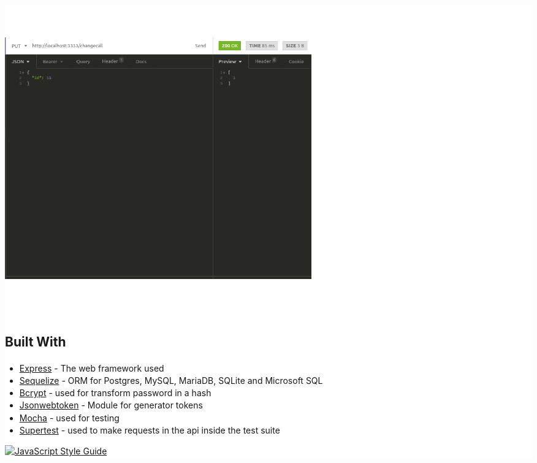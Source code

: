 <img src='/src/img/changecalls.png' height="500" width="500">

## Built With

* [Express](https://expressjs.com/) - The web framework used
* [Sequelize](https://sequelize.org/) - ORM for Postgres, MySQL, MariaDB, SQLite and Microsoft SQL
* [Bcrypt](https://mochajs.org/) - used for transform password in a hash
* [Jsonwebtoken](https://www.npmjs.com/package/jsonwebtoken) - Module for generator tokens
* [Mocha](https://mochajs.org/) - used for testing
* [Supertest](https://www.npmjs.com/package/supertest) - used to make requests in the api inside the test suite

[![JavaScript Style Guide](https://cdn.rawgit.com/standard/standard/master/badge.svg)](https://github.com/standard/standard)




